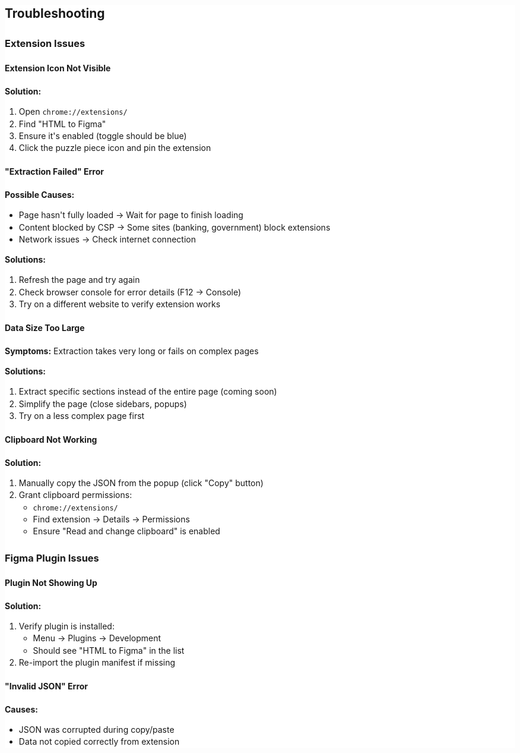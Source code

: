 
## Troubleshooting

### Extension Issues

#### Extension Icon Not Visible
**Solution:**
1. Open `chrome://extensions/`
2. Find "HTML to Figma"
3. Ensure it's enabled (toggle should be blue)
4. Click the puzzle piece icon and pin the extension

#### "Extraction Failed" Error
**Possible Causes:**
- Page hasn't fully loaded → Wait for page to finish loading
- Content blocked by CSP → Some sites (banking, government) block extensions
- Network issues → Check internet connection

**Solutions:**
1. Refresh the page and try again
2. Check browser console for error details (F12 → Console)
3. Try on a different website to verify extension works

#### Data Size Too Large
**Symptoms:** Extraction takes very long or fails on complex pages

**Solutions:**
1. Extract specific sections instead of the entire page (coming soon)
2. Simplify the page (close sidebars, popups)
3. Try on a less complex page first

#### Clipboard Not Working
**Solution:**
1. Manually copy the JSON from the popup (click "Copy" button)
2. Grant clipboard permissions:
   - `chrome://extensions/`
   - Find extension → Details → Permissions
   - Ensure "Read and change clipboard" is enabled

### Figma Plugin Issues

#### Plugin Not Showing Up
**Solution:**
1. Verify plugin is installed:
   - Menu → Plugins → Development
   - Should see "HTML to Figma" in the list
2. Re-import the plugin manifest if missing

#### "Invalid JSON" Error
**Causes:**
- JSON was corrupted during copy/paste
- Data not copied correctly from extension
